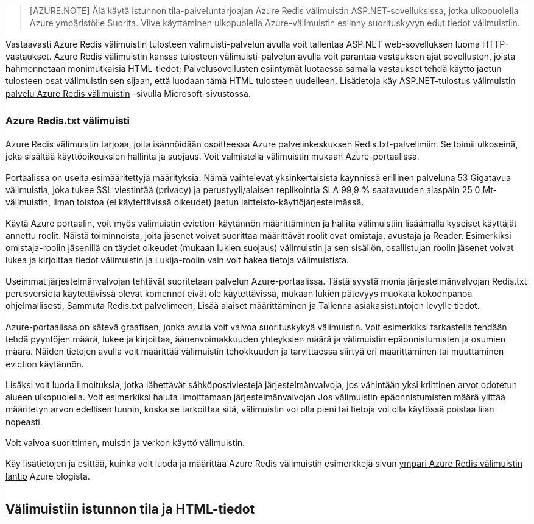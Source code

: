 > [AZURE.NOTE] Älä käytä istunnon tila-palveluntarjoajan Azure Redis välimuistin ASP.NET-sovelluksissa, jotka ulkopuolella Azure ympäristölle Suorita. Viive käyttäminen ulkopuolella Azure-välimuistin esiinny suorituskyvyn edut tiedot välimuistiin.

Vastaavasti Azure Redis välimuistin tulosteen välimuisti-palvelun avulla voit tallentaa ASP.NET web-sovelluksen luoma HTTP-vastaukset. Azure Redis välimuistin kanssa tulosteen välimuisti-palvelun avulla voit parantaa vastauksen ajat sovellusten, joista hahmonnetaan monimutkaisia HTML-tiedot; Palvelusovellusten esiintymät luotaessa samalla vastaukset tehdä käyttö jaetun tulosteen osat välimuistin sen sijaan, että luodaan tämä HTML tulosteen uudelleen.  Lisätietoja käy [ASP.NET-tulostus välimuistin palvelu Azure Redis välimuistin](redis-cache/cache-aspnet-output-cache-provider.md) -sivulla Microsoft-sivustossa.

### <a name="azure-redis-cache"></a>Azure Redis.txt välimuisti

Azure Redis välimuistin tarjoaa, joita isännöidään osoitteessa Azure palvelinkeskuksen Redis.txt-palvelimiin. Se toimii ulkoseinä, joka sisältää käyttöoikeuksien hallinta ja suojaus. Voit valmistella välimuistin mukaan Azure-portaalissa.

Portaalissa on useita esimääritettyjä määrityksiä. Nämä vaihtelevat yksinkertaisista käynnissä erillinen palveluna 53 Gigatavua välimuistia, joka tukee SSL viestintää (privacy) ja perustyyli/alaisen replikointia SLA 99,9 % saatavuuden alaspäin 25 0 Mt-välimuistin, ilman toistoa (ei käytettävissä oikeudet) jaetun laitteisto-käyttöjärjestelmässä.

Käytä Azure portaalin, voit myös välimuistin eviction-käytännön määrittäminen ja hallita välimuistiin lisäämällä kyseiset käyttäjät annettu roolit.  Näistä toiminnoista, joita jäsenet voivat suorittaa määrittävät roolit ovat omistaja, avustaja ja Reader. Esimerkiksi omistaja-roolin jäsenillä on täydet oikeudet (mukaan lukien suojaus) välimuistin ja sen sisällön, osallistujan roolin jäsenet voivat lukea ja kirjoittaa tiedot välimuistin ja Lukija-roolin vain voit hakea tietoja välimuistista.

Useimmat järjestelmänvalvojan tehtävät suoritetaan palvelun Azure-portaalissa. Tästä syystä monia järjestelmänvalvojan Redis.txt perusversiota käytettävissä olevat komennot eivät ole käytettävissä, mukaan lukien pätevyys muokata kokoonpanoa ohjelmallisesti, Sammuta Redis.txt palvelimeen, Lisää alaiset määrittäminen ja Tallenna asiakasistuntojen levylle tiedot.

Azure-portaalissa on kätevä graafisen, jonka avulla voit valvoa suorituskykyä välimuistin. Voit esimerkiksi tarkastella tehdään tehdä pyyntöjen määrä, lukee ja kirjoittaa, äänenvoimakkuuden yhteyksien määrä ja välimuistin epäonnistumisten ja osumien määrä. Näiden tietojen avulla voit määrittää välimuistin tehokkuuden ja tarvittaessa siirtyä eri määrittäminen tai muuttaminen eviction käytännön.

Lisäksi voit luoda ilmoituksia, jotka lähettävät sähköpostiviestejä järjestelmänvalvoja, jos vähintään yksi kriittinen arvot odotetun alueen ulkopuolella. Voit esimerkiksi haluta ilmoittamaan järjestelmänvalvojan Jos välimuistin epäonnistumisten määrä ylittää määritetyn arvon edellisen tunnin, koska se tarkoittaa sitä, välimuistin voi olla pieni tai tietoja voi olla käytössä poistaa liian nopeasti.

Voit valvoa suorittimen, muistin ja verkon käyttö välimuistin.

Käy lisätietojen ja esittää, kuinka voit luoda ja määrittää Azure Redis välimuistin esimerkkejä sivun [ympäri Azure Redis välimuistin lantio](https://azure.microsoft.com/blog/2014/06/04/lap-around-azure-redis-cache-preview/) Azure blogista.

## <a name="caching-session-state-and-html-output"></a>Välimuistiin istunnon tila ja HTML-tiedot
